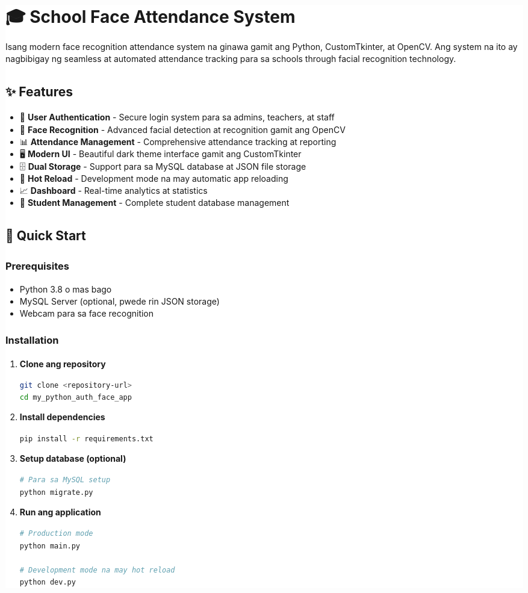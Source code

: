 # 🎓 School Face Attendance System

Isang modern face recognition attendance system na ginawa gamit ang Python, CustomTkinter, at OpenCV. Ang system na ito ay nagbibigay ng seamless at automated attendance tracking para sa schools through facial recognition technology.

## ✨ Features

- 🔐 **User Authentication** - Secure login system para sa admins, teachers, at staff
- 👤 **Face Recognition** - Advanced facial detection at recognition gamit ang OpenCV
- 📊 **Attendance Management** - Comprehensive attendance tracking at reporting
- 🖥️ **Modern UI** - Beautiful dark theme interface gamit ang CustomTkinter
- 🗄️ **Dual Storage** - Support para sa MySQL database at JSON file storage
- 🔄 **Hot Reload** - Development mode na may automatic app reloading
- 📈 **Dashboard** - Real-time analytics at statistics
- 👥 **Student Management** - Complete student database management

## 🚀 Quick Start

### Prerequisites

- Python 3.8 o mas bago
- MySQL Server (optional, pwede rin JSON storage)
- Webcam para sa face recognition

### Installation

1. **Clone ang repository**
   ```bash
   git clone <repository-url>
   cd my_python_auth_face_app
   ```

2. **Install dependencies**
   ```bash
   pip install -r requirements.txt
   ```

3. **Setup database (optional)**
   ```bash
   # Para sa MySQL setup
   python migrate.py
   ```

4. **Run ang application**
   ```bash
   # Production mode
   python main.py
   
   # Development mode na may hot reload
   python dev.py
   ```
